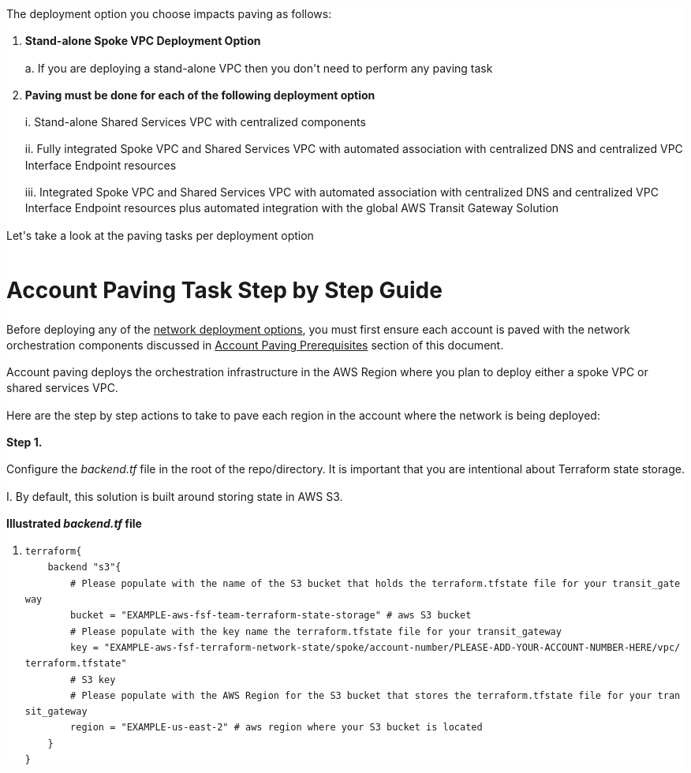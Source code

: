 The deployment option you choose impacts paving as follows:

1.  **Stand-alone Spoke VPC Deployment Option**

    a.  If you are deploying a stand-alone VPC then you don't need to
        perform any paving task

2.  **Paving must be done for each of the following deployment option**

    i.  Stand-alone Shared Services VPC with centralized components

    ii. Fully integrated Spoke VPC and Shared Services VPC with
        automated association with centralized DNS and centralized VPC
        Interface Endpoint resources

    iii. Integrated Spoke VPC and Shared Services VPC with automated
         association with centralized DNS and centralized VPC Interface
         Endpoint resources plus automated integration with the global
         AWS Transit Gateway Solution

Let's take a look at the paving tasks per deployment option

# **Account Paving Task Step by Step Guide**

Before deploying any of the [network deployment
options](#network-deployment-options), you must first ensure each
account is paved with the network orchestration components discussed in
[Account Paving Prerequisites](#_Account_Paving_Prerequisites) section
of this document.

Account paving deploys the orchestration infrastructure in the AWS
Region where you plan to deploy either a spoke VPC or shared services
VPC.

Here are the step by step actions to take to pave each region in the
account where the network is being deployed:

**Step 1.**

Configure the *backend.tf* file in the root of the repo/directory. It is
important that you are intentional about Terraform state storage.

I.  By default, this solution is built around storing state in AWS S3.

**Illustrated *backend.tf* file**

1.  ```hcl-terraform
    terraform{
        backend "s3"{
            # Please populate with the name of the S3 bucket that holds the terraform.tfstate file for your transit_gateway
            bucket = "EXAMPLE-aws-fsf-team-terraform-state-storage" # aws S3 bucket
            # Please populate with the key name the terraform.tfstate file for your transit_gateway
            key = "EXAMPLE-aws-fsf-terraform-network-state/spoke/account-number/PLEASE-ADD-YOUR-ACCOUNT-NUMBER-HERE/vpc/terraform.tfstate"
            # S3 key
            # Please populate with the AWS Region for the S3 bucket that stores the terraform.tfstate file for your transit_gateway
            region = "EXAMPLE-us-east-2" # aws region where your S3 bucket is located
        }
    }
    ```